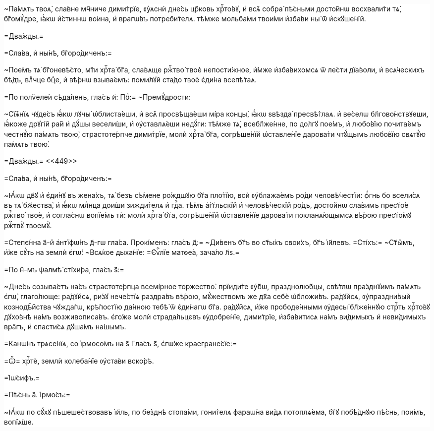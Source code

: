 ~Па́мѧть твоѧ̀, сла́вне мч҃ниче дими́трїе, ᲂу҆ѧснѝ дне́сь цр҃ковь хрⷭ҇то́вꙋ, и҆
всѧ̑ собра̀ пѣ́сньми досто́йнѡ восхвали́ти тѧ̀, бг҃омꙋ́дре, ꙗ҆́кѡ и҆́стиннѡ
во́ина, и҆ врагѡ́въ потреби́телѧ. тѣ́мже мольба́ми твои́ми и҆зба́ви ны̀ ѿ
и҆скꙋше́нїй.

=Два́жды.=

=Сла́ва, и҆ ны́нѣ, бг҃оро́диченъ:=

~Пое́мъ тѧ̀ бг҃оневѣ́сто, мт҃и хрⷭ҇та̀ бг҃а, сла́вѧще ржⷭ҇тво̀ твоѐ
непости́жное, и҆́мже и҆зба́вихомсѧ ѿ ле́сти дїа́воли, и҆ всѧ́ческихъ бѣ́дъ,
влⷣчце бцⷣе, и҆ вѣ́рнѡ взыва́емъ: поми́лꙋй ста́до твоѐ є҆ди́на всепѣ́таѧ.

=По полѷеле́и сѣда́ленъ, гла́съ и҃: Поⷣ:= ~Премꙋ́дрости:

~Сїѧ̑нїѧ чꙋде́съ ꙗ҆́кѡ лꙋчы̀ ѡ҆блиста́еши, и҆ всѧ̑ просвѣща́еши мі́ра концы̀,
ꙗ҆́кѡ ѕвѣзда̀ пресвѣ́тлаѧ. и҆ ве́селѡ бл҃гово́нствꙋеши, ꙗ҆́коже дрꙋгі́й ра́й и҆
дꙋ́шы весели́ши, и҆ ᲂу҆ставлѧ́еши недꙋ́ги: тѣ́мже тѧ̀, всебл҃же́нне, по до́лгꙋ
пое́мъ, и҆ любо́вїю почита́емъ честнꙋ́ю па́мѧть твою̀, страстоте́рпче дими́трїе,
молѝ хрⷭ҇та̀ бг҃а, согрѣше́нїй ѡ҆ставле́нїе дарова́ти чтꙋ́щымъ любо́вїю свѧтꙋ́ю
па́мѧть твою̀.

=Два́жды.= <<449>>

=Сла́ва, и҆ ны́нѣ, бг҃оро́диченъ:=

~Ꙗ҆́кѡ дв҃ꙋ и҆ є҆ди́нꙋ въ жена́хъ, тѧ̀ безъ сѣ́мене ро́ждшꙋю бг҃а пло́тїю, всѝ
ᲂу҆блажа́емъ ро́ди человѣ́честїи: ѻ҆́гнь бо всели́сѧ въ тѧ̀ бж҃ества̀, и҆ ꙗ҆́кѡ
млⷣнца дои́ши зижди́телѧ и҆ гдⷭ҇а. тѣ́мъ а҆́гг҃льскїй и҆ человѣ́ческїй ро́дъ,
досто́йнѡ сла́вимъ прест҃о́е ржⷭ҇тво̀ твоѐ, и҆ согла́снѡ вопїе́мъ тѝ: молѝ
хрⷭ҇та̀ бг҃а, согрѣше́нїй ѡ҆ставле́нїе дарова́ти покланѧ́ющымсѧ вѣ́рою
прест҃о́мꙋ ржⷭ҇твꙋ̀ твоемꙋ̀.

=Степє́нна а҃-й а҆нтїфѡ́нъ д҃-гѡ гла́са. Прокі́менъ: гла́съ д҃:= ~Ди́венъ бг҃ъ
во ст҃ы́хъ свои́хъ, бг҃ъ і҆и҃левъ. =Сті́хъ:= ~Ст҃ы̑мъ, и҆̀же сꙋ́ть на землѝ
є҆гѡ̀: ~Всѧ́кое дыха́нїе: =Є҆ѵⷢ҇лїе матѳе́а, зача́ло л҃ѕ.=

=По н҃-мъ ѱалмѣ̀ стїхи́ра, гла́съ ѕ҃:=

~Дне́сь созыва́етъ на́съ страстоте́рпца всемі́рное торжество̀. прїиди́те
ᲂу҆́бѡ, празднолю́бцы, свѣ́тлѡ пра́зднꙋимъ па́мѧть є҆гѡ̀, глаго́люще: ра́дꙋйсѧ,
ри́зꙋ нече́стїѧ раздра́въ вѣ́рою, мꙋ́жествомъ же дх҃а себѐ ѡ҆бложи́въ. ра́дꙋйсѧ,
ᲂу҆праздни́вый кознодѣ̑йства чꙋжда́гѡ, крѣ́постїю да́нною тебѣ̀ ѿ є҆ди́нагѡ
бг҃а. ра́дꙋйсѧ, и҆́же прободе́нными ᲂу҆десы̀ бл҃же́ннꙋю стрⷭ҇ть хрⷭ҇то́вꙋ
дꙋхо́внѣ на́мъ возживописа́въ. є҆го́же молѝ страда́льцєвъ ᲂу҆добре́нїе,
дими́трїе, и҆зба́витисѧ на́мъ ви́димыхъ и҆ неви́димыхъ вра̑гъ, и҆ спасти́сѧ
дꙋша́мъ на́шымъ.

=Канѡ́нъ трѧсе́нїѧ, со і҆рмосо́мъ на ѕ҃ Гла́съ ѕ҃, є҆гѡ́же краегране́сїе:=

=Ѽ= хрⷭ҇тѐ, землѝ колеба́нїе ᲂу҆ста́ви вско́рѣ.

=І҆ѡ́сифъ.=

=Пѣ́снь а҃. І҆рмо́съ:=

~Ꙗ҆́кѡ по сꙋ́хꙋ пѣшеше́ствовавъ і҆и҃ль, по бе́зднѣ стопа́ми, гони́телѧ фараѡ́на
ви́дѧ потоплѧ́ема, бг҃ꙋ побѣ́днꙋю пѣ́снь, пои́мъ, вопїѧ́ше.
